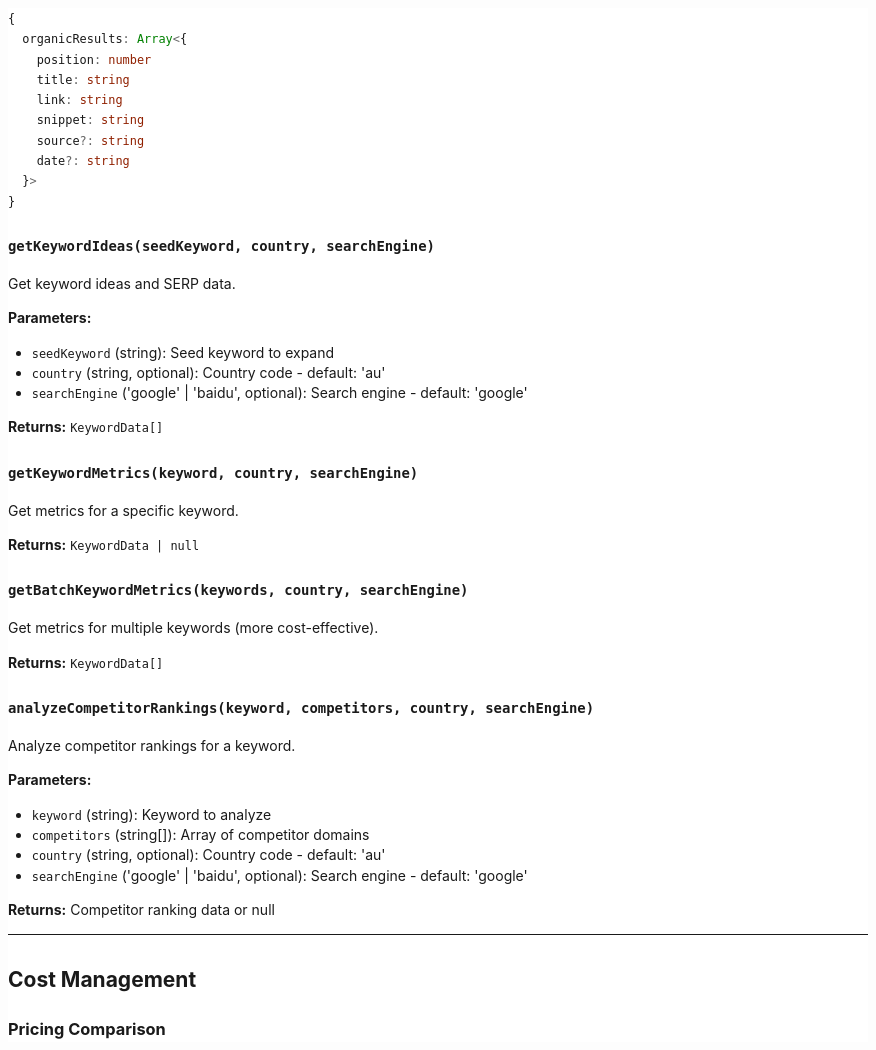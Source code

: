 ```typescript
{
  organicResults: Array<{
    position: number
    title: string
    link: string
    snippet: string
    source?: string
    date?: string
  }>
}
```

### `getKeywordIdeas(seedKeyword, country, searchEngine)`

Get keyword ideas and SERP data.

**Parameters:**
- `seedKeyword` (string): Seed keyword to expand
- `country` (string, optional): Country code - default: 'au'
- `searchEngine` ('google' | 'baidu', optional): Search engine - default: 'google'

**Returns:** `KeywordData[]`

### `getKeywordMetrics(keyword, country, searchEngine)`

Get metrics for a specific keyword.

**Returns:** `KeywordData | null`

### `getBatchKeywordMetrics(keywords, country, searchEngine)`

Get metrics for multiple keywords (more cost-effective).

**Returns:** `KeywordData[]`

### `analyzeCompetitorRankings(keyword, competitors, country, searchEngine)`

Analyze competitor rankings for a keyword.

**Parameters:**
- `keyword` (string): Keyword to analyze
- `competitors` (string[]): Array of competitor domains
- `country` (string, optional): Country code - default: 'au'
- `searchEngine` ('google' | 'baidu', optional): Search engine - default: 'google'

**Returns:** Competitor ranking data or null

---

## Cost Management

### Pricing Comparison
